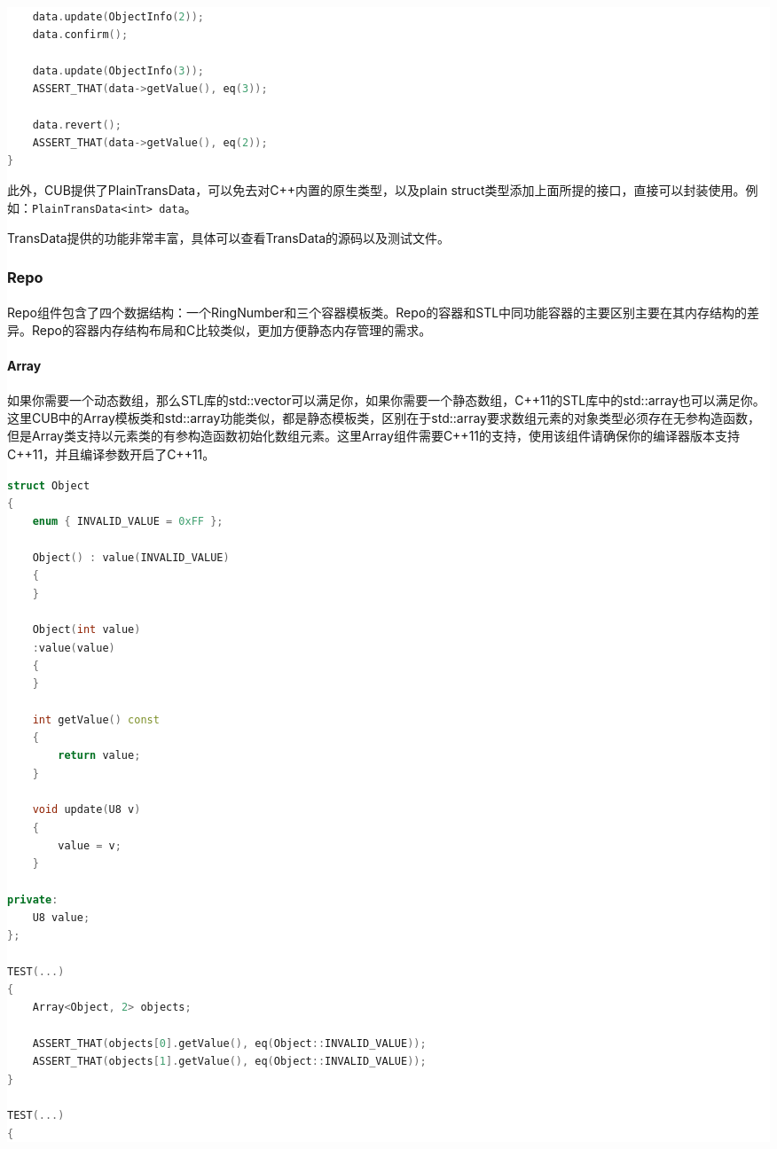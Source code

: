 ~~~cpp
    data.update(ObjectInfo(2));
    data.confirm();

    data.update(ObjectInfo(3));
    ASSERT_THAT(data->getValue(), eq(3));

    data.revert();
    ASSERT_THAT(data->getValue(), eq(2));
}
~~~

此外，CUB提供了PlainTransData，可以免去对C++内置的原生类型，以及plain struct类型添加上面所提的接口，直接可以封装使用。例如：`PlainTransData<int> data`。

TransData提供的功能非常丰富，具体可以查看TransData的源码以及测试文件。

### Repo

Repo组件包含了四个数据结构：一个RingNumber和三个容器模板类。Repo的容器和STL中同功能容器的主要区别主要在其内存结构的差异。Repo的容器内存结构布局和C比较类似，更加方便静态内存管理的需求。

#### Array

如果你需要一个动态数组，那么STL库的std::vector可以满足你，如果你需要一个静态数组，C\++11的STL库中的std::array也可以满足你。这里CUB中的Array模板类和std::array功能类似，都是静态模板类，区别在于std::array要求数组元素的对象类型必须存在无参构造函数，但是Array类支持以元素类的有参构造函数初始化数组元素。这里Array组件需要C\++11的支持，使用该组件请确保你的编译器版本支持C\++11，并且编译参数开启了C\++11。

~~~cpp
struct Object
{
    enum { INVALID_VALUE = 0xFF };

    Object() : value(INVALID_VALUE)
    {
    }

    Object(int value)
    :value(value)
    {
    }

    int getValue() const
    {
        return value;
    }

    void update(U8 v)
    {
        value = v;
    }

private:
    U8 value;
};

TEST(...)
{
    Array<Object, 2> objects;

    ASSERT_THAT(objects[0].getValue(), eq(Object::INVALID_VALUE));
    ASSERT_THAT(objects[1].getValue(), eq(Object::INVALID_VALUE));
}

TEST(...)
{
~~~